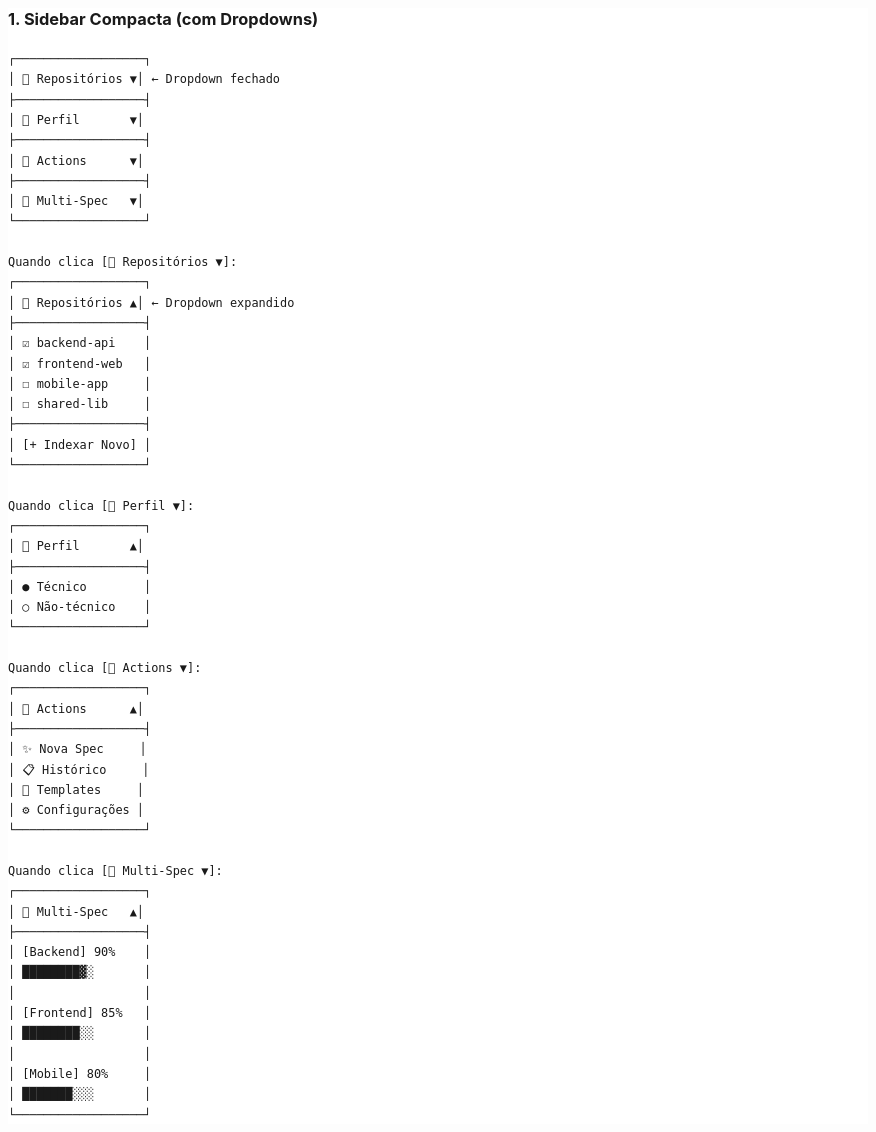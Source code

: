 ### 1. Sidebar Compacta (com Dropdowns)

```
┌──────────────────┐
│ 📁 Repositórios ▼│ ← Dropdown fechado
├──────────────────┤
│ 🎯 Perfil       ▼│
├──────────────────┤
│ 📑 Actions      ▼│
├──────────────────┤
│ 🔢 Multi-Spec   ▼│
└──────────────────┘

Quando clica [📁 Repositórios ▼]:
┌──────────────────┐
│ 📁 Repositórios ▲│ ← Dropdown expandido
├──────────────────┤
│ ☑ backend-api    │
│ ☑ frontend-web   │
│ ☐ mobile-app     │
│ ☐ shared-lib     │
├──────────────────┤
│ [+ Indexar Novo] │
└──────────────────┘

Quando clica [🎯 Perfil ▼]:
┌──────────────────┐
│ 🎯 Perfil       ▲│
├──────────────────┤
│ ● Técnico        │
│ ○ Não-técnico    │
└──────────────────┘

Quando clica [📑 Actions ▼]:
┌──────────────────┐
│ 📑 Actions      ▲│
├──────────────────┤
│ ✨ Nova Spec     │
│ 📋 Histórico     │
│ 📑 Templates     │
│ ⚙️ Configurações │
└──────────────────┘

Quando clica [🔢 Multi-Spec ▼]:
┌──────────────────┐
│ 🔢 Multi-Spec   ▲│
├──────────────────┤
│ [Backend] 90%    │
│ ████████▓░       │
│                  │
│ [Frontend] 85%   │
│ ████████░░       │
│                  │
│ [Mobile] 80%     │
│ ███████░░░       │
└──────────────────┘
```
